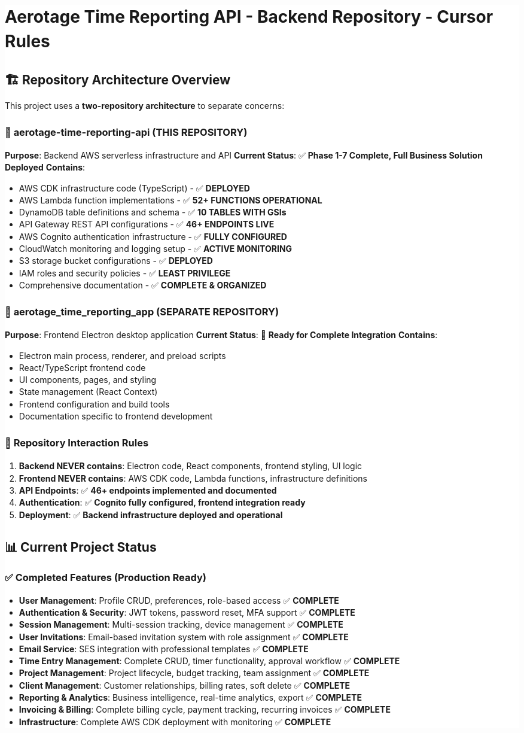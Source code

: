 # Aerotage Time Reporting API - Backend Repository - Cursor Rules

## 🏗️ Repository Architecture Overview

This project uses a **two-repository architecture** to separate concerns:

### 🚀 **aerotage-time-reporting-api** (THIS REPOSITORY)
**Purpose**: Backend AWS serverless infrastructure and API
**Current Status**: ✅ **Phase 1-7 Complete, Full Business Solution Deployed**
**Contains**:
- AWS CDK infrastructure code (TypeScript) - ✅ **DEPLOYED**
- AWS Lambda function implementations - ✅ **52+ FUNCTIONS OPERATIONAL**
- DynamoDB table definitions and schema - ✅ **10 TABLES WITH GSIs**
- API Gateway REST API configurations - ✅ **46+ ENDPOINTS LIVE**
- AWS Cognito authentication infrastructure - ✅ **FULLY CONFIGURED**
- CloudWatch monitoring and logging setup - ✅ **ACTIVE MONITORING**
- S3 storage bucket configurations - ✅ **DEPLOYED**
- IAM roles and security policies - ✅ **LEAST PRIVILEGE**
- Comprehensive documentation - ✅ **COMPLETE & ORGANIZED**

### 📱 **aerotage_time_reporting_app** (SEPARATE REPOSITORY)
**Purpose**: Frontend Electron desktop application
**Current Status**: 🔄 **Ready for Complete Integration**
**Contains**: 
- Electron main process, renderer, and preload scripts
- React/TypeScript frontend code
- UI components, pages, and styling
- State management (React Context)
- Frontend configuration and build tools
- Documentation specific to frontend development

### 🔄 **Repository Interaction Rules**
1. **Backend NEVER contains**: Electron code, React components, frontend styling, UI logic
2. **Frontend NEVER contains**: AWS CDK code, Lambda functions, infrastructure definitions
3. **API Endpoints**: ✅ **46+ endpoints implemented and documented**
4. **Authentication**: ✅ **Cognito fully configured, frontend integration ready**
5. **Deployment**: ✅ **Backend infrastructure deployed and operational**

## 📊 Current Project Status

### ✅ **Completed Features (Production Ready)**
- **User Management**: Profile CRUD, preferences, role-based access ✅ **COMPLETE**
- **Authentication & Security**: JWT tokens, password reset, MFA support ✅ **COMPLETE**
- **Session Management**: Multi-session tracking, device management ✅ **COMPLETE**
- **User Invitations**: Email-based invitation system with role assignment ✅ **COMPLETE**
- **Email Service**: SES integration with professional templates ✅ **COMPLETE**
- **Time Entry Management**: Complete CRUD, timer functionality, approval workflow ✅ **COMPLETE**
- **Project Management**: Project lifecycle, budget tracking, team assignment ✅ **COMPLETE**
- **Client Management**: Customer relationships, billing rates, soft delete ✅ **COMPLETE**
- **Reporting & Analytics**: Business intelligence, real-time analytics, export ✅ **COMPLETE**
- **Invoicing & Billing**: Complete billing cycle, payment tracking, recurring invoices ✅ **COMPLETE**
- **Infrastructure**: Complete AWS CDK deployment with monitoring ✅ **COMPLETE**
